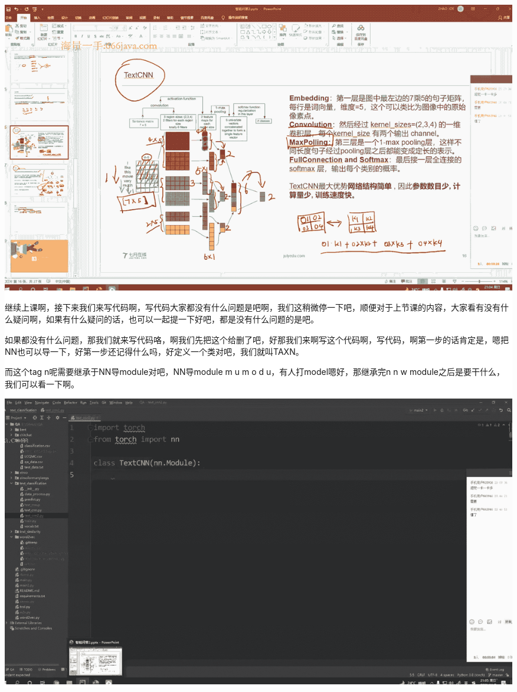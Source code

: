 ![](img/68efa51e068fee303461772d91f58c31_32.png)

继续上课啊，接下来我们来写代码啊，写代码大家都没有什么问题是吧啊，我们这稍微停一下吧，顺便对于上节课的内容，大家看有没有什么疑问啊，如果有什么疑问的话，也可以一起提一下好吧，都是没有什么问题的是吧。

如果都没有什么问题，那我们就来写代码咯，啊我们先把这个给删了吧，好那我们来啊写这个代码啊，写代码，啊第一步的话肯定是，嗯把NN也可以导一下，好第一步还记得什么吗，好定义一个类对吧，我们就叫TAXN。

而这个tag n呢需要继承于NN导module对吧，NN导module m u m o d u，有人打model嗯好，那继承完n n w module之后是要干什么，我们可以看一下啊。



![](img/68efa51e068fee303461772d91f58c31_34.png)
